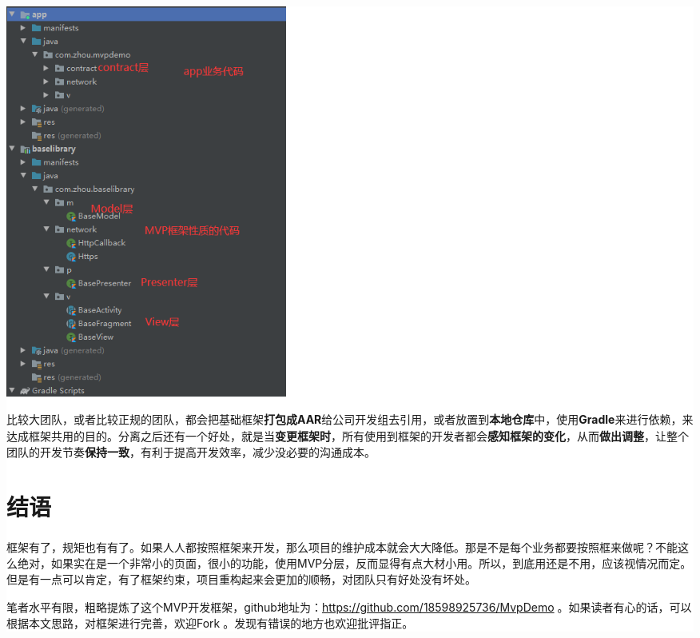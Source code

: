 <img src="MVP开发模式漫谈.assets/image-20200516165859307.png" alt="image-20200516165859307" style="zoom:80%;" />

比较大团队，或者比较正规的团队，都会把基础框架**打包成AAR**给公司开发组去引用，或者放置到**本地仓库**中，使用**Gradle**来进行依赖，来达成框架共用的目的。分离之后还有一个好处，就是当**变更框架时**，所有使用到框架的开发者都会**感知框架的变化**，从而**做出调整**，让整个团队的开发节奏**保持一致**，有利于提高开发效率，减少没必要的沟通成本。

# 结语

框架有了，规矩也有有了。如果人人都按照框架来开发，那么项目的维护成本就会大大降低。那是不是每个业务都要按照框来做呢？不能这么绝对，如果实在是一个非常小的页面，很小的功能，使用MVP分层，反而显得有点大材小用。所以，到底用还是不用，应该视情况而定。但是有一点可以肯定，有了框架约束，项目重构起来会更加的顺畅，对团队只有好处没有坏处。

笔者水平有限，粗略提炼了这个MVP开发框架，github地址为：https://github.com/18598925736/MvpDemo 。如果读者有心的话，可以根据本文思路，对框架进行完善，欢迎Fork 。发现有错误的地方也欢迎批评指正。